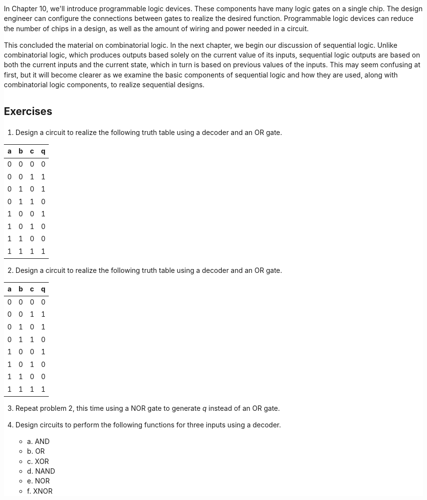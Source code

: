 In Chapter 10, we'll introduce programmable logic devices. These components have many logic gates on a single chip. The design engineer can configure the connections between gates to realize the desired function. Programmable logic devices can reduce the number of chips in a design, as well as the amount of wiring and power needed in a circuit.

This concluded the material on combinatorial logic. In the next chapter, we begin our discussion of sequential logic. Unlike combinatorial logic, which produces outputs based solely on the current value of its inputs, sequential logic outputs are based on both the current inputs and the current state, which in turn is based on previous values of the inputs. This may seem confusing at first, but it will become clearer as we examine the basic components of sequential logic and how they are used, along with combinatorial logic components, to realize sequential designs.

## Exercises

1. Design a circuit to realize the following truth table using a decoder and an OR gate.

| a | b | c | q |
|---|---|---|---|
| 0 | 0 | 0 | 0 |
| 0 | 0 | 1 | 1 |
| 0 | 1 | 0 | 1 |
| 0 | 1 | 1 | 0 |
| 1 | 0 | 0 | 1 |
| 1 | 0 | 1 | 0 |
| 1 | 1 | 0 | 0 |
| 1 | 1 | 1 | 1 |

2. Design a circuit to realize the following truth table using a decoder and an OR gate.

| a | b | c | q |
|---|---|---|---|
| 0 | 0 | 0 | 0 |
| 0 | 0 | 1 | 1 |
| 0 | 1 | 0 | 1 |
| 0 | 1 | 1 | 0 |
| 1 | 0 | 0 | 1 |
| 1 | 0 | 1 | 0 |
| 1 | 1 | 0 | 0 |
| 1 | 1 | 1 | 1 |

3. Repeat problem 2, this time using a NOR gate to generate $q$ instead of an OR gate.

4. Design circuits to perform the following functions for three inputs using a decoder.
	- a. AND
	- b. OR
	- c. XOR
	- d. NAND
	- e. NOR
	- f. XNOR
